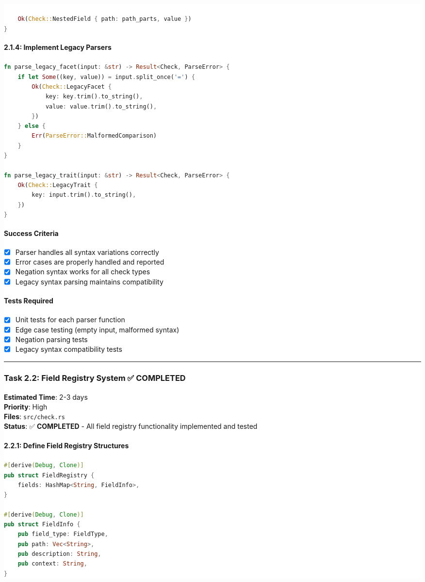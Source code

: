 ```rust

    Ok(Check::NestedField { path: path_parts, value })
}
```

#### 2.1.4: Implement Legacy Parsers

```rust
fn parse_legacy_facet(input: &str) -> Result<Check, ParseError> {
    if let Some((key, value)) = input.split_once('=') {
        Ok(Check::LegacyFacet {
            key: key.trim().to_string(),
            value: value.trim().to_string(),
        })
    } else {
        Err(ParseError::MalformedComparison)
    }
}

fn parse_legacy_trait(input: &str) -> Result<Check, ParseError> {
    Ok(Check::LegacyTrait {
        key: input.trim().to_string(),
    })
}
```

#### Success Criteria

- [x] Parser handles all syntax variations correctly
- [x] Error cases are properly handled and reported
- [x] Negation syntax works for all check types
- [x] Legacy syntax parsing maintains compatibility

#### Tests Required

- [x] Unit tests for each parser function
- [x] Edge case testing (empty input, malformed syntax)
- [x] Negation parsing tests
- [x] Legacy syntax compatibility tests

---

### Task 2.2: Field Registry System ✅ COMPLETED

**Estimated Time**: 2-3 days  
**Priority**: High  
**Files**: `src/check.rs`  
**Status**: ✅ **COMPLETED** - All field registry functionality implemented and
tested

#### 2.2.1: Define Field Registry Structures

```rust
#[derive(Debug, Clone)]
pub struct FieldRegistry {
    fields: HashMap<String, FieldInfo>,
}

#[derive(Debug, Clone)]
pub struct FieldInfo {
    pub field_type: FieldType,
    pub path: Vec<String>,
    pub description: String,
    pub context: String,
}

```